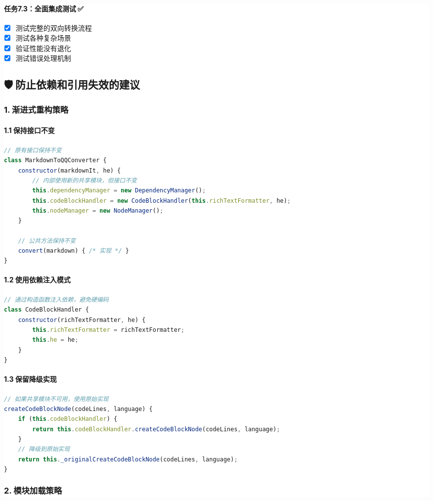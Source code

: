 #### 任务7.3：全面集成测试 ✅
- [x] 测试完整的双向转换流程
- [x] 测试各种复杂场景
- [x] 验证性能没有退化
- [x] 测试错误处理机制

## 🛡️ 防止依赖和引用失效的建议

### 1. 渐进式重构策略

#### 1.1 保持接口不变
```javascript
// 原有接口保持不变
class MarkdownToQQConverter {
    constructor(markdownIt, he) {
        // 内部使用新的共享模块，但接口不变
        this.dependencyManager = new DependencyManager();
        this.codeBlockHandler = new CodeBlockHandler(this.richTextFormatter, he);
        this.nodeManager = new NodeManager();
    }
    
    // 公共方法保持不变
    convert(markdown) { /* 实现 */ }
}
```

#### 1.2 使用依赖注入模式
```javascript
// 通过构造函数注入依赖，避免硬编码
class CodeBlockHandler {
    constructor(richTextFormatter, he) {
        this.richTextFormatter = richTextFormatter;
        this.he = he;
    }
}
```

#### 1.3 保留降级实现
```javascript
// 如果共享模块不可用，使用原始实现
createCodeBlockNode(codeLines, language) {
    if (this.codeBlockHandler) {
        return this.codeBlockHandler.createCodeBlockNode(codeLines, language);
    }
    // 降级到原始实现
    return this._originalCreateCodeBlockNode(codeLines, language);
}
```

### 2. 模块加载策略
